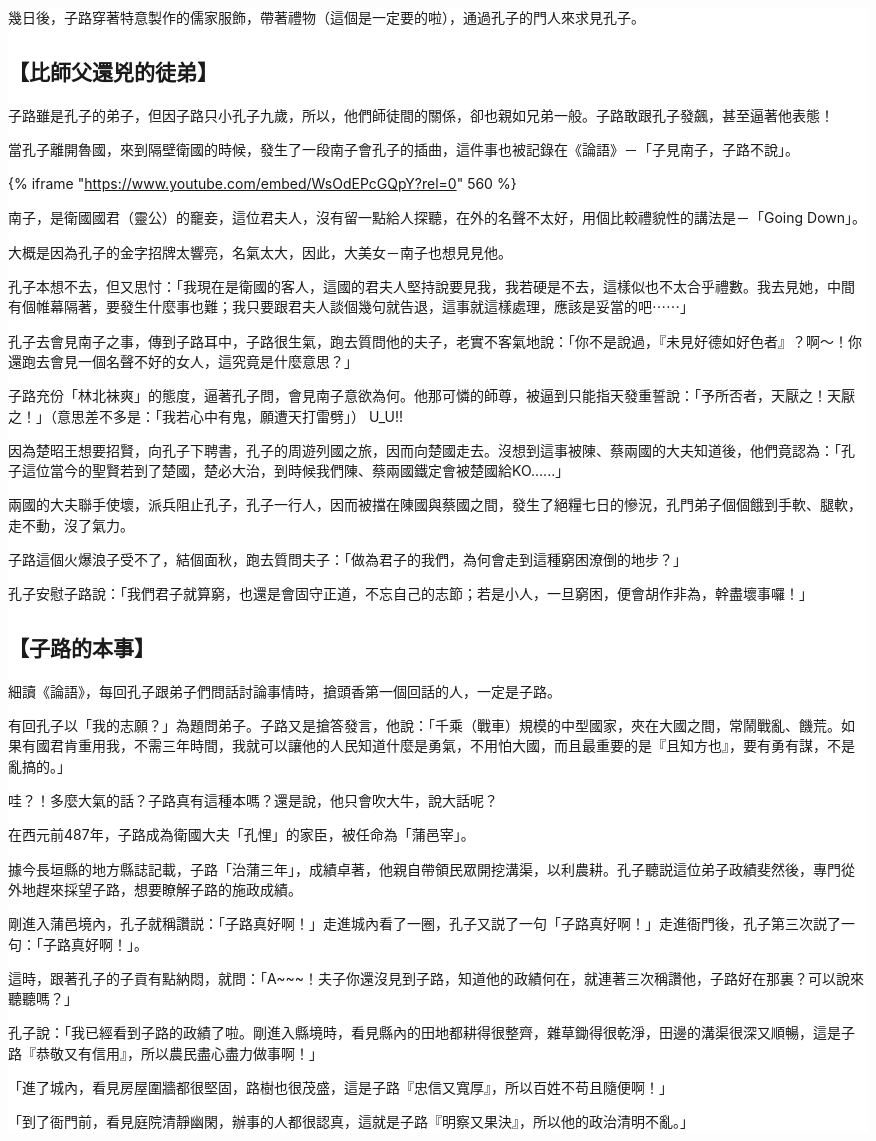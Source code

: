幾日後，子路穿著特意製作的儒家服飾，帶著禮物（這個是一定要的啦），通過孔子的門人來求見孔子。


## 【比師父還兇的徒弟】


子路雖是孔子的弟子，但因子路只小孔子九歲，所以，他們師徒間的關係，卻也親如兄弟一般。子路敢跟孔子發飆，甚至逼著他表態！

當孔子離開魯國，來到隔壁衛國的時候，發生了一段南子會孔子的插曲，這件事也被記錄在《論語》－「子見南子，子路不說」。

{% iframe "https://www.youtube.com/embed/WsOdEPcGQpY?rel=0" 560 %}

南子，是衛國國君（靈公）的竉妾，這位君夫人，沒有留一點給人探聽，在外的名聲不太好，用個比較禮貌性的講法是－「Going Down」。

大概是因為孔子的金字招牌太響亮，名氣太大，因此，大美女－南子也想見見他。

孔子本想不去，但又思忖：「我現在是衛國的客人，這國的君夫人堅持說要見我，我若硬是不去，這樣似也不太合乎禮數。我去見她，中間有個帷幕隔著，要發生什麼事也難；我只要跟君夫人談個幾句就告退，這事就這樣處理，應該是妥當的吧⋯⋯」

孔子去會見南子之事，傳到子路耳中，子路很生氣，跑去質問他的夫子，老實不客氣地說：「你不是說過，『未見好德如好色者』？啊～！你還跑去會見一個名聲不好的女人，這究竟是什麼意思？」

子路充份「林北袜爽」的態度，逼著孔子問，會見南子意欲為何。他那可憐的師尊，被逼到只能指天發重誓說：「予所否者，天厭之！天厭之！」（意思差不多是：「我若心中有鬼，願遭天打雷劈」） U_U!!

因為楚昭王想要招賢，向孔子下聘書，孔子的周遊列國之旅，因而向楚國走去。沒想到這事被陳、蔡兩國的大夫知道後，他們竟認為：「孔子這位當今的聖賢若到了楚國，楚必大治，到時候我們陳、蔡兩國鐵定會被楚國給KO......」

兩國的大夫聯手使壞，派兵阻止孔子，孔子一行人，因而被擋在陳國與蔡國之間，發生了絕糧七日的慘況，孔門弟子個個餓到手軟、腿軟，走不動，沒了氣力。

子路這個火爆浪子受不了，結個面秋，跑去質問夫子：「做為君子的我們，為何會走到這種窮困潦倒的地步？」

孔子安慰子路說：「我們君子就算窮，也還是會固守正道，不忘自己的志節；若是小人，一旦窮困，便會胡作非為，幹盡壞事囉！」

<div class="video-container">
  <iframe width="420" height="315" src="https://www.youtube.com/embed/bTM4gLNtBk8?t=3m33s" frameborder="0" allowfullscreen></iframe>
</div>


## 【子路的本事】


細讀《論語》，每回孔子跟弟子們問話討論事情時，搶頭香第一個回話的人，一定是子路。

有回孔子以「我的志願？」為題問弟子。子路又是搶答發言，他說：「千乘（戰車）規模的中型國家，夾在大國之間，常鬧戰亂、饑荒。如果有國君肯重用我，不需三年時間，我就可以讓他的人民知道什麼是勇氣，不用怕大國，而且最重要的是『且知方也』，要有勇有謀，不是亂搞的。」

哇？！多麼大氣的話？子路真有這種本嗎？還是說，他只會吹大牛，說大話呢？

在西元前487年，子路成為衛國大夫「孔悝」的家臣，被任命為「蒲邑宰」。

據今長垣縣的地方縣誌記載，子路「治蒲三年」，成績卓著，他親自帶領民眾開挖溝渠，以利農耕。孔子聽説這位弟子政績斐然後，專門從外地趕來採望子路，想要瞭解子路的施政成績。

剛進入蒲邑境內，孔子就稱讚説：「子路真好啊！」走進城內看了一圈，孔子又説了一句「子路真好啊！」走進衙門後，孔子第三次説了一句：「子路真好啊！」。

這時，跟著孔子的子貢有點納悶，就問：「A~~~！夫子你還沒見到子路，知道他的政績何在，就連著三次稱讚他，子路好在那裏？可以說來聽聽嗎？」

孔子說：「我已經看到子路的政績了啦。剛進入縣境時，看見縣內的田地都耕得很整齊，雜草鋤得很乾淨，田邊的溝渠很深又順暢，這是子路『恭敬又有信用』，所以農民盡心盡力做事啊！」

「進了城內，看見房屋圍牆都很堅固，路樹也很茂盛，這是子路『忠信又寬厚』，所以百姓不苟且隨便啊！」

「到了衙門前，看見庭院清靜幽閑，辦事的人都很認真，這就是子路『明察又果決』，所以他的政治清明不亂。」

